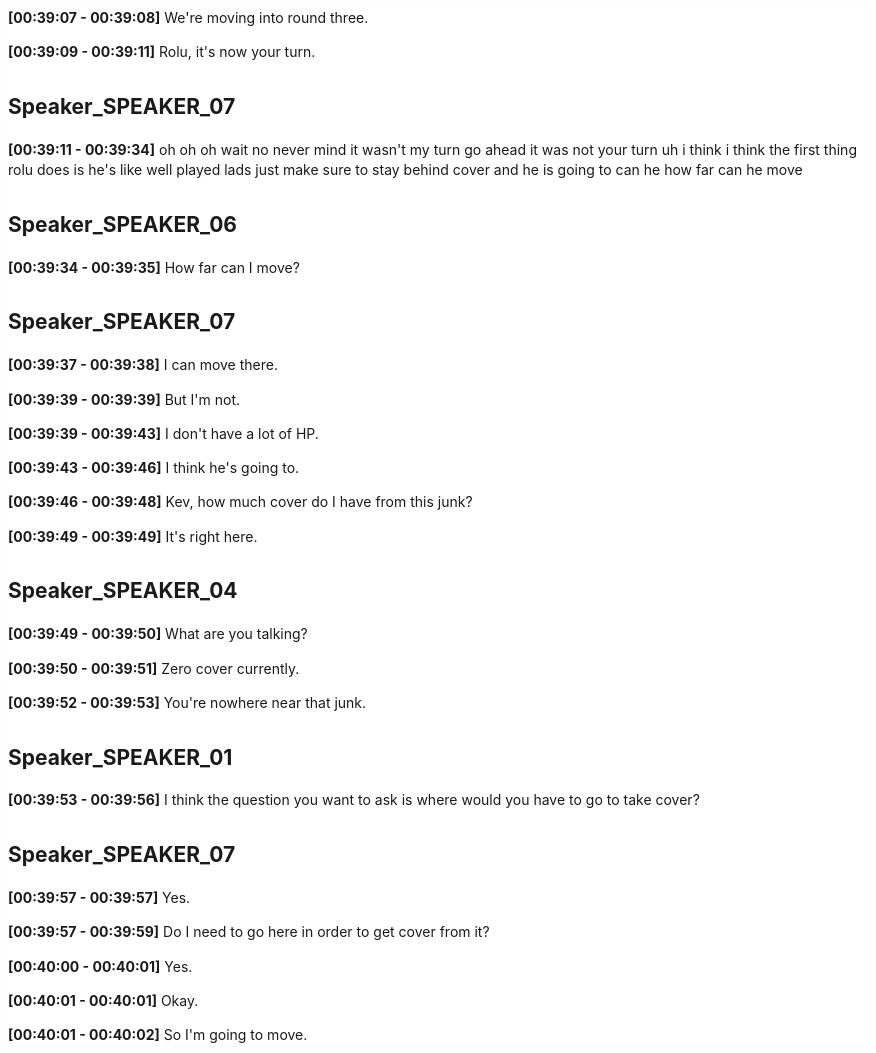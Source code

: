 **[00:39:07 - 00:39:08]** We're moving into round three.

**[00:39:09 - 00:39:11]** Rolu, it's now your turn.


## Speaker_SPEAKER_07

**[00:39:11 - 00:39:34]** oh oh oh wait no never mind it wasn't my turn go ahead it was not your turn uh i think i think the first thing rolu does is he's like well played lads just make sure to stay behind cover and he is going to can he how far can he move


## Speaker_SPEAKER_06

**[00:39:34 - 00:39:35]** How far can I move?


## Speaker_SPEAKER_07

**[00:39:37 - 00:39:38]** I can move there.

**[00:39:39 - 00:39:39]** But I'm not.

**[00:39:39 - 00:39:43]** I don't have a lot of HP.

**[00:39:43 - 00:39:46]** I think he's going to.

**[00:39:46 - 00:39:48]** Kev, how much cover do I have from this junk?

**[00:39:49 - 00:39:49]** It's right here.


## Speaker_SPEAKER_04

**[00:39:49 - 00:39:50]** What are you talking?

**[00:39:50 - 00:39:51]** Zero cover currently.

**[00:39:52 - 00:39:53]** You're nowhere near that junk.


## Speaker_SPEAKER_01

**[00:39:53 - 00:39:56]** I think the question you want to ask is where would you have to go to take cover?


## Speaker_SPEAKER_07

**[00:39:57 - 00:39:57]** Yes.

**[00:39:57 - 00:39:59]** Do I need to go here in order to get cover from it?

**[00:40:00 - 00:40:01]** Yes.

**[00:40:01 - 00:40:01]** Okay.

**[00:40:01 - 00:40:02]** So I'm going to move.
